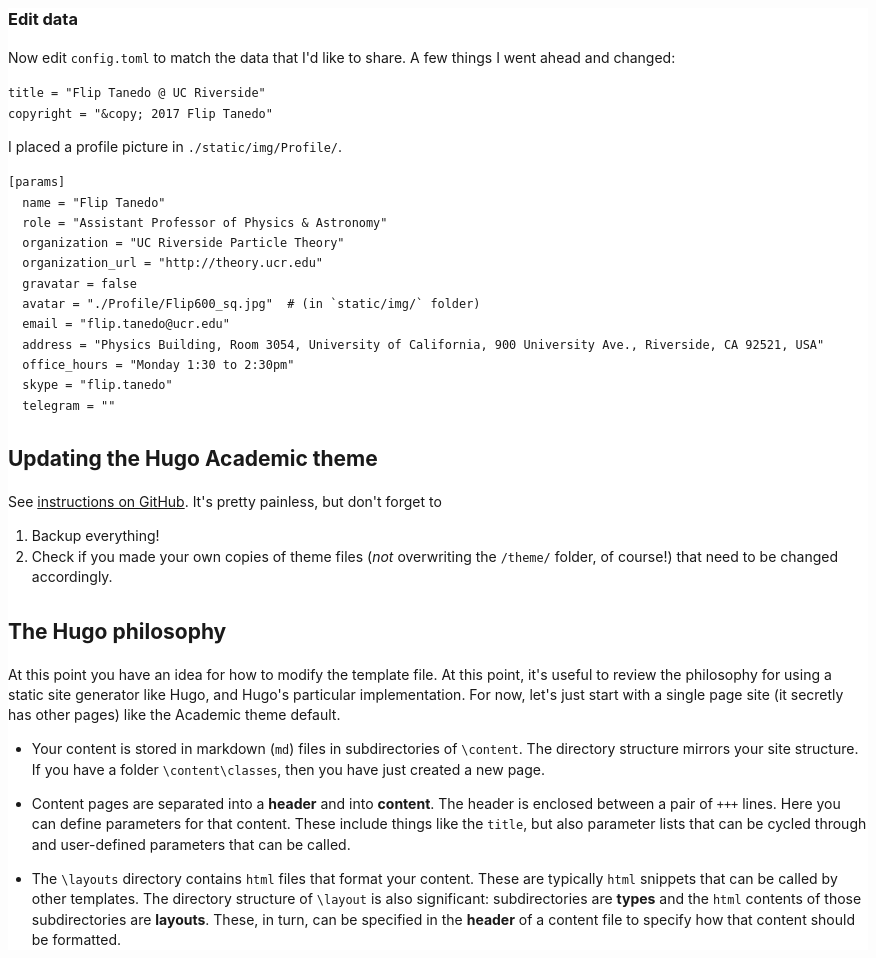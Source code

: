 
### Edit data

Now edit `config.toml` to match the data that I'd like to share. A few things I went ahead and changed:

~~~~
title = "Flip Tanedo @ UC Riverside"
copyright = "&copy; 2017 Flip Tanedo"
~~~~

I placed a profile picture in `./static/img/Profile/`.

~~~~
[params]
  name = "Flip Tanedo"
  role = "Assistant Professor of Physics & Astronomy"
  organization = "UC Riverside Particle Theory"
  organization_url = "http://theory.ucr.edu"
  gravatar = false
  avatar = "./Profile/Flip600_sq.jpg"  # (in `static/img/` folder)
  email = "flip.tanedo@ucr.edu"
  address = "Physics Building, Room 3054, University of California, 900 University Ave., Riverside, CA 92521, USA"
  office_hours = "Monday 1:30 to 2:30pm"
  skype = "flip.tanedo"
  telegram = ""
~~~~

## Updating the Hugo Academic theme

See [instructions on GitHub](https://github.com/gcushen/hugo-academic). It's pretty painless, but don't forget to
1. Backup everything!
2. Check if you made your own copies of theme files (*not* overwriting the `/theme/` folder, of course!) that need to be changed accordingly.


## The Hugo philosophy

At this point you have an idea for how to modify the template file. At this point, it's useful to review the philosophy for using a static site generator like Hugo, and Hugo's particular implementation. For now, let's just start with a single page site (it secretly has other pages) like the Academic theme default.

* Your content is stored in markdown (`md`) files in subdirectories of `\content`. The directory structure mirrors your site structure. If you have a folder `\content\classes`, then you have just created a new page.

* Content pages are separated into a **header** and into **content**. The header is enclosed between a pair of `+++` lines. Here you can define parameters for that content. These include things like the `title`, but also parameter lists that can be cycled through and user-defined parameters that can be called.

* The `\layouts` directory contains `html` files that format your content. These are typically `html` snippets that can be called by other templates. The directory structure of `\layout` is also significant: subdirectories are **types** and the `html` contents of those subdirectories are **layouts**.  These, in turn, can be specified in the **header** of a content file to specify how that content should be formatted.
